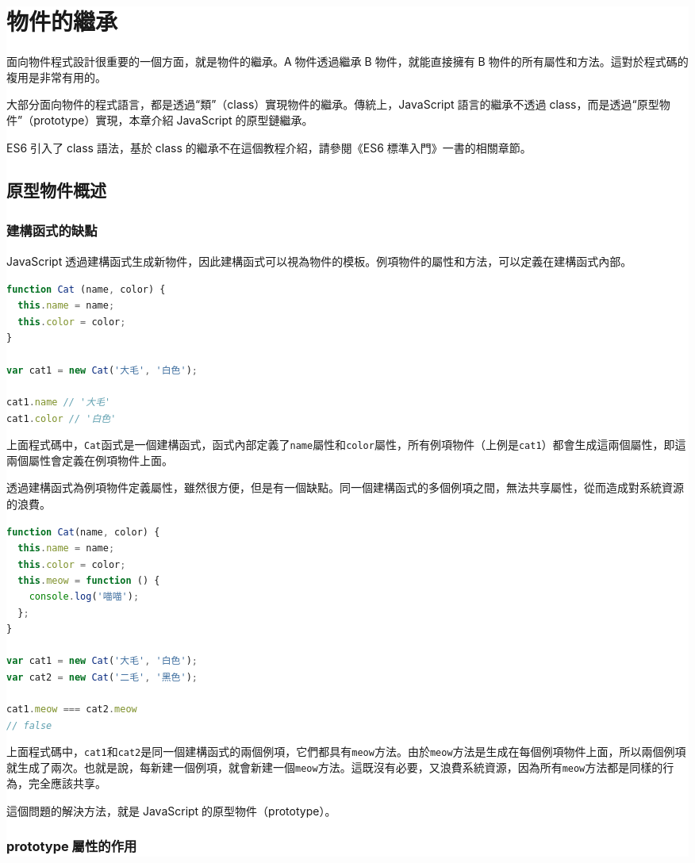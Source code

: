# 物件的繼承

面向物件程式設計很重要的一個方面，就是物件的繼承。A 物件透過繼承 B 物件，就能直接擁有 B 物件的所有屬性和方法。這對於程式碼的複用是非常有用的。

大部分面向物件的程式語言，都是透過“類”（class）實現物件的繼承。傳統上，JavaScript 語言的繼承不透過 class，而是透過“原型物件”（prototype）實現，本章介紹 JavaScript 的原型鏈繼承。

ES6 引入了 class 語法，基於 class 的繼承不在這個教程介紹，請參閱《ES6 標準入門》一書的相關章節。

## 原型物件概述

### 建構函式的缺點

JavaScript 透過建構函式生成新物件，因此建構函式可以視為物件的模板。例項物件的屬性和方法，可以定義在建構函式內部。

```javascript
function Cat (name, color) {
  this.name = name;
  this.color = color;
}

var cat1 = new Cat('大毛', '白色');

cat1.name // '大毛'
cat1.color // '白色'
```

上面程式碼中，`Cat`函式是一個建構函式，函式內部定義了`name`屬性和`color`屬性，所有例項物件（上例是`cat1`）都會生成這兩個屬性，即這兩個屬性會定義在例項物件上面。

透過建構函式為例項物件定義屬性，雖然很方便，但是有一個缺點。同一個建構函式的多個例項之間，無法共享屬性，從而造成對系統資源的浪費。

```javascript
function Cat(name, color) {
  this.name = name;
  this.color = color;
  this.meow = function () {
    console.log('喵喵');
  };
}

var cat1 = new Cat('大毛', '白色');
var cat2 = new Cat('二毛', '黑色');

cat1.meow === cat2.meow
// false
```

上面程式碼中，`cat1`和`cat2`是同一個建構函式的兩個例項，它們都具有`meow`方法。由於`meow`方法是生成在每個例項物件上面，所以兩個例項就生成了兩次。也就是說，每新建一個例項，就會新建一個`meow`方法。這既沒有必要，又浪費系統資源，因為所有`meow`方法都是同樣的行為，完全應該共享。

這個問題的解決方法，就是 JavaScript 的原型物件（prototype）。

### prototype 屬性的作用
